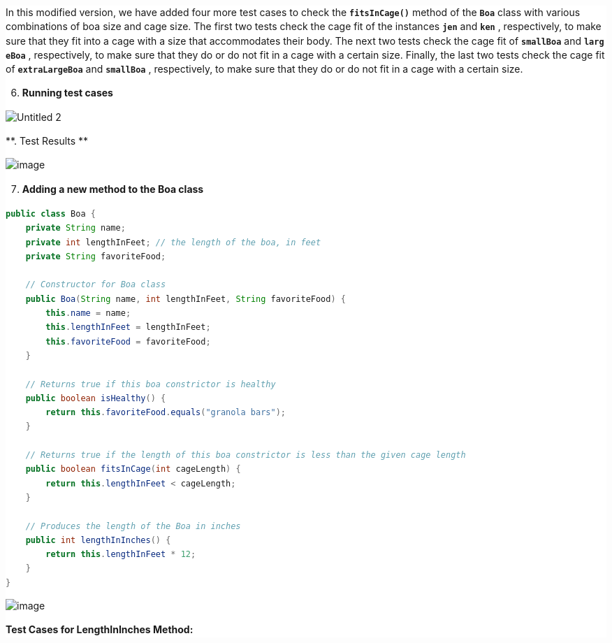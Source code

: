 In this modified version, we have added four more test cases to check the **`fitsInCage()`**
 method of the **`Boa`**  class with various combinations of boa size and cage size. The first two tests check the cage fit of the instances **`jen`**  and **`ken`** , respectively, to make sure that they fit into a cage with a size that accommodates their body. The next two tests check the cage fit of **`smallBoa`**  and **`largeBoa`** , respectively, to make sure that they do or do not fit in a cage with a certain size. Finally, the last two tests check the cage fit of **`extraLargeBoa`**
 and **`smallBoa`** , respectively, to make sure that they do or do not fit in a cage with a certain size.

6. **Running test cases**

<img width="1049" alt="Untitled 2" src="https://user-images.githubusercontent.com/82770981/233616517-d850163d-7398-4c84-9c2e-a5015e2f745a.png">

**. Test Results **

<img width="570" alt="image" src="https://user-images.githubusercontent.com/82770981/233617498-edb72ab1-3875-4e6b-b0c7-6ebf7bac361e.png">


7.  **Adding a new method to the Boa class**

```java
public class Boa {
    private String name;
    private int lengthInFeet; // the length of the boa, in feet
    private String favoriteFood;

    // Constructor for Boa class
    public Boa(String name, int lengthInFeet, String favoriteFood) {
        this.name = name;
        this.lengthInFeet = lengthInFeet;
        this.favoriteFood = favoriteFood;
    }

    // Returns true if this boa constrictor is healthy
    public boolean isHealthy() {
        return this.favoriteFood.equals("granola bars");
    }

    // Returns true if the length of this boa constrictor is less than the given cage length
    public boolean fitsInCage(int cageLength) {
        return this.lengthInFeet < cageLength;
    }

    // Produces the length of the Boa in inches
    public int lengthInInches() {
        return this.lengthInFeet * 12;
    }
}
```
<img width="786" alt="image" src="https://user-images.githubusercontent.com/82770981/233619454-0c14da7d-8f65-4427-a8b4-e208cbb767b2.png">


**Test Cases for LengthInInches Method:**
